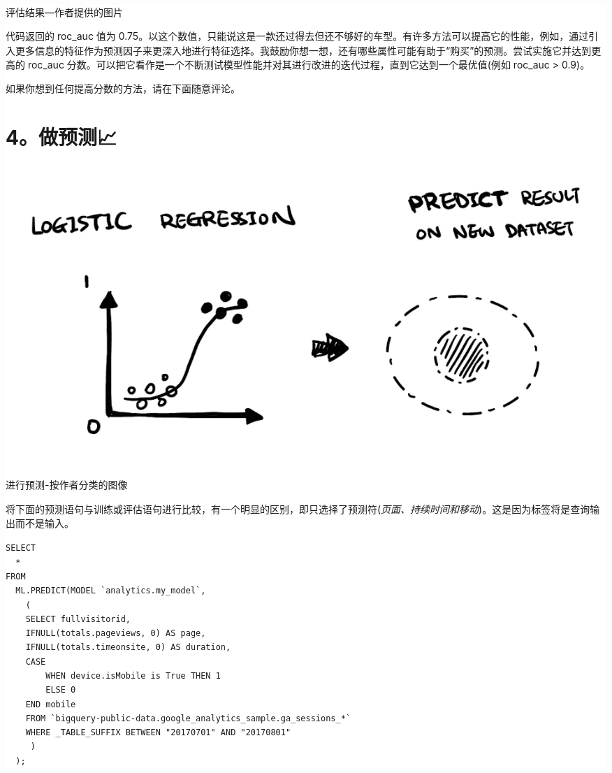 评估结果—作者提供的图片

代码返回的 roc_auc 值为 0.75。以这个数值，只能说这是一款还过得去但还不够好的车型。有许多方法可以提高它的性能，例如，通过引入更多信息的特征作为预测因子来更深入地进行特征选择。我鼓励你想一想，还有哪些属性可能有助于“购买”的预测。尝试实施它并达到更高的 roc_auc 分数。可以把它看作是一个不断测试模型性能并对其进行改进的迭代过程，直到它达到一个最优值(例如 roc_auc > 0.9)。

如果你想到任何提高分数的方法，请在下面随意评论。

# **4。做预测📈**

![](img/da0f307e7f519e90868287bb549e90da.png)

进行预测-按作者分类的图像

将下面的预测语句与训练或评估语句进行比较，有一个明显的区别，即只选择了预测符(*页面、持续时间和移动*)。这是因为标签将是查询输出而不是输入。

```
SELECT
  *
FROM
  ML.PREDICT(MODEL `analytics.my_model`,
    (
    SELECT fullvisitorid,
    IFNULL(totals.pageviews, 0) AS page,
    IFNULL(totals.timeonsite, 0) AS duration,
    CASE 
        WHEN device.isMobile is True THEN 1
        ELSE 0
    END mobile
    FROM `bigquery-public-data.google_analytics_sample.ga_sessions_*`
    WHERE _TABLE_SUFFIX BETWEEN "20170701" AND "20170801" 
     )
  );
```
